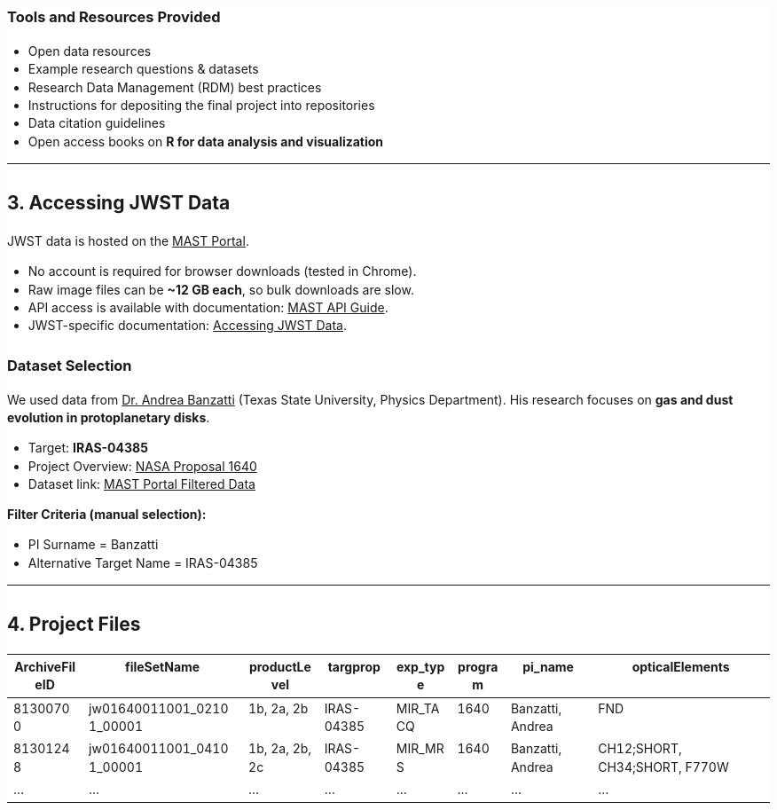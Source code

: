 ### Tools and Resources Provided

- Open data resources
- Example research questions & datasets
- Research Data Management (RDM) best practices
- Instructions for depositing the final project into repositories
- Data citation guidelines
- Open access books on **R for data analysis and visualization**

---

## 3. Accessing JWST Data

JWST data is hosted on the [MAST Portal](https://outerspace.stsci.edu/display/MASTDOCS/Portal+Guide).

- No account is required for browser downloads (tested in Chrome).
- Raw image files can be **~12 GB each**, so bulk downloads are slow.
- API access is available with documentation: [MAST API Guide](https://mast.stsci.edu/api/v0/index.html).
- JWST-specific documentation: [Accessing JWST Data](https://jwst-docs.stsci.edu/accessing-jwst-data).

### Dataset Selection

We used data from [Dr. Andrea Banzatti](https://news.txst.edu/research-and-innovation/2022/texas-state-physicist-to-study-water-delivery-to-exoplanets.html) (Texas State University, Physics Department). His research focuses on **gas and dust evolution in protoplanetary disks**.

- Target: **IRAS-04385**
- Project Overview: [NASA Proposal 1640](https://www.stsci.edu/jwst/phase2-public/1640.pdf)
- Dataset link: [MAST Portal Filtered Data](https://mast.stsci.edu/search/ui/#/jwst/results?resolve=true&data_types=image,measurements,spectrum,timeseries,other&instruments=MIRI,FGS,NIRCAM,NIRSPEC,NIRISS&pi_surname=Banzatti&custom_col_sel_1=targprop&custom_col_val_1=IRAS-04385&useStore=false&search_key=3e8e5bcb8a256)

**Filter Criteria (manual selection):**

- PI Surname = Banzatti
- Alternative Target Name = IRAS-04385

---

## 4. Project Files


| ArchiveFileID | fileSetName               | productLevel   | targprop   | exp_type | program | pi_name          | opticalElements               |
| --------------- | --------------------------- | ---------------- | ------------ | ---------- | --------- | ------------------ | ------------------------------- |
| 81300700      | jw01640011001_02101_00001 | 1b, 2a, 2b     | IRAS-04385 | MIR_TACQ | 1640    | Banzatti, Andrea | FND                           |
| 81301248      | jw01640011001_04101_00001 | 1b, 2a, 2b, 2c | IRAS-04385 | MIR_MRS  | 1640    | Banzatti, Andrea | CH12;SHORT, CH34;SHORT, F770W |
| …            | …                        | …             | …         | …       | …      | …               | …                            |
